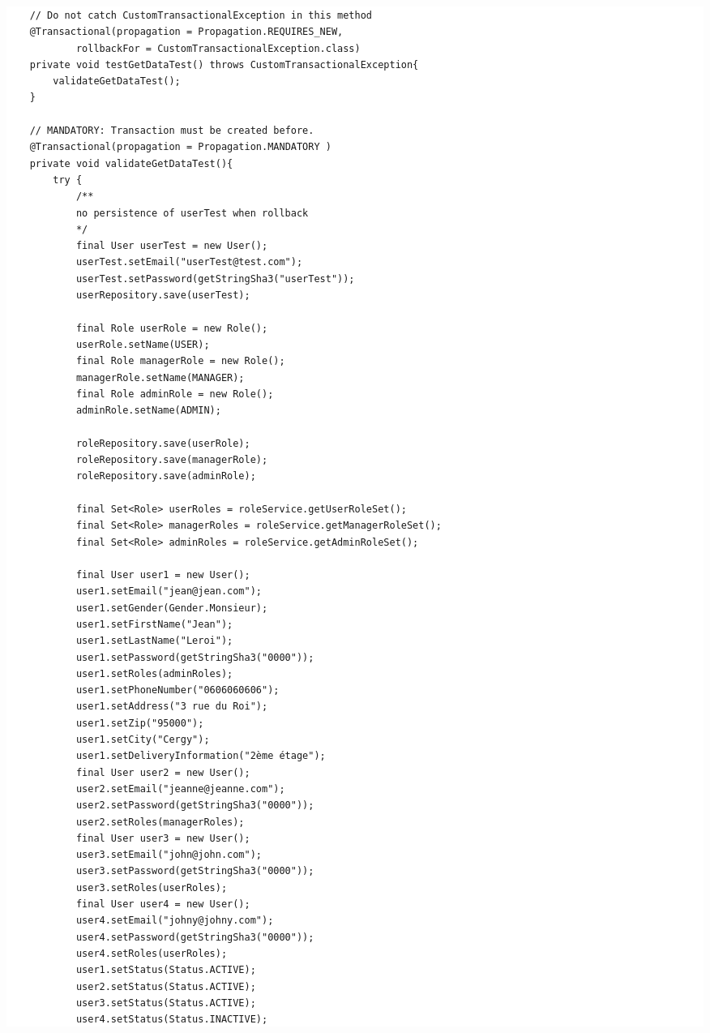         // Do not catch CustomTransactionalException in this method
        @Transactional(propagation = Propagation.REQUIRES_NEW,
                rollbackFor = CustomTransactionalException.class)
        private void testGetDataTest() throws CustomTransactionalException{
            validateGetDataTest();
        }

        // MANDATORY: Transaction must be created before.
        @Transactional(propagation = Propagation.MANDATORY )
        private void validateGetDataTest(){
            try {
                /**
                no persistence of userTest when rollback
                */
                final User userTest = new User();
                userTest.setEmail("userTest@test.com");
                userTest.setPassword(getStringSha3("userTest"));
                userRepository.save(userTest);

                final Role userRole = new Role();
                userRole.setName(USER);
                final Role managerRole = new Role();
                managerRole.setName(MANAGER);
                final Role adminRole = new Role();
                adminRole.setName(ADMIN);

                roleRepository.save(userRole);
                roleRepository.save(managerRole);
                roleRepository.save(adminRole);

                final Set<Role> userRoles = roleService.getUserRoleSet();
                final Set<Role> managerRoles = roleService.getManagerRoleSet();
                final Set<Role> adminRoles = roleService.getAdminRoleSet();

                final User user1 = new User();
                user1.setEmail("jean@jean.com");
                user1.setGender(Gender.Monsieur);
                user1.setFirstName("Jean");
                user1.setLastName("Leroi");
                user1.setPassword(getStringSha3("0000"));
                user1.setRoles(adminRoles);
                user1.setPhoneNumber("0606060606");
                user1.setAddress("3 rue du Roi");
                user1.setZip("95000");
                user1.setCity("Cergy");
                user1.setDeliveryInformation("2ème étage");
                final User user2 = new User();
                user2.setEmail("jeanne@jeanne.com");
                user2.setPassword(getStringSha3("0000"));
                user2.setRoles(managerRoles);
                final User user3 = new User();
                user3.setEmail("john@john.com");
                user3.setPassword(getStringSha3("0000"));
                user3.setRoles(userRoles);
                final User user4 = new User();
                user4.setEmail("johny@johny.com");
                user4.setPassword(getStringSha3("0000"));
                user4.setRoles(userRoles);
                user1.setStatus(Status.ACTIVE);
                user2.setStatus(Status.ACTIVE);
                user3.setStatus(Status.ACTIVE);
                user4.setStatus(Status.INACTIVE);
